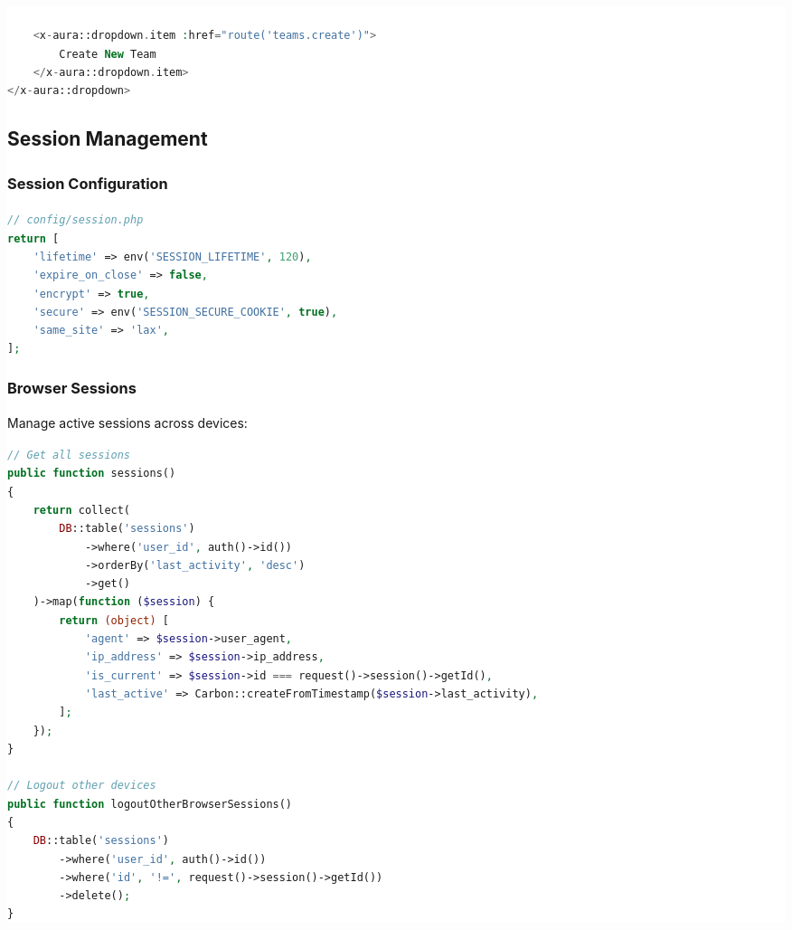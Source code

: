 ```php
    
    <x-aura::dropdown.item :href="route('teams.create')">
        Create New Team
    </x-aura::dropdown.item>
</x-aura::dropdown>
```

## Session Management

### Session Configuration

```php
// config/session.php
return [
    'lifetime' => env('SESSION_LIFETIME', 120),
    'expire_on_close' => false,
    'encrypt' => true,
    'secure' => env('SESSION_SECURE_COOKIE', true),
    'same_site' => 'lax',
];
```

### Browser Sessions

Manage active sessions across devices:

```php
// Get all sessions
public function sessions()
{
    return collect(
        DB::table('sessions')
            ->where('user_id', auth()->id())
            ->orderBy('last_activity', 'desc')
            ->get()
    )->map(function ($session) {
        return (object) [
            'agent' => $session->user_agent,
            'ip_address' => $session->ip_address,
            'is_current' => $session->id === request()->session()->getId(),
            'last_active' => Carbon::createFromTimestamp($session->last_activity),
        ];
    });
}

// Logout other devices
public function logoutOtherBrowserSessions()
{
    DB::table('sessions')
        ->where('user_id', auth()->id())
        ->where('id', '!=', request()->session()->getId())
        ->delete();
}
```
